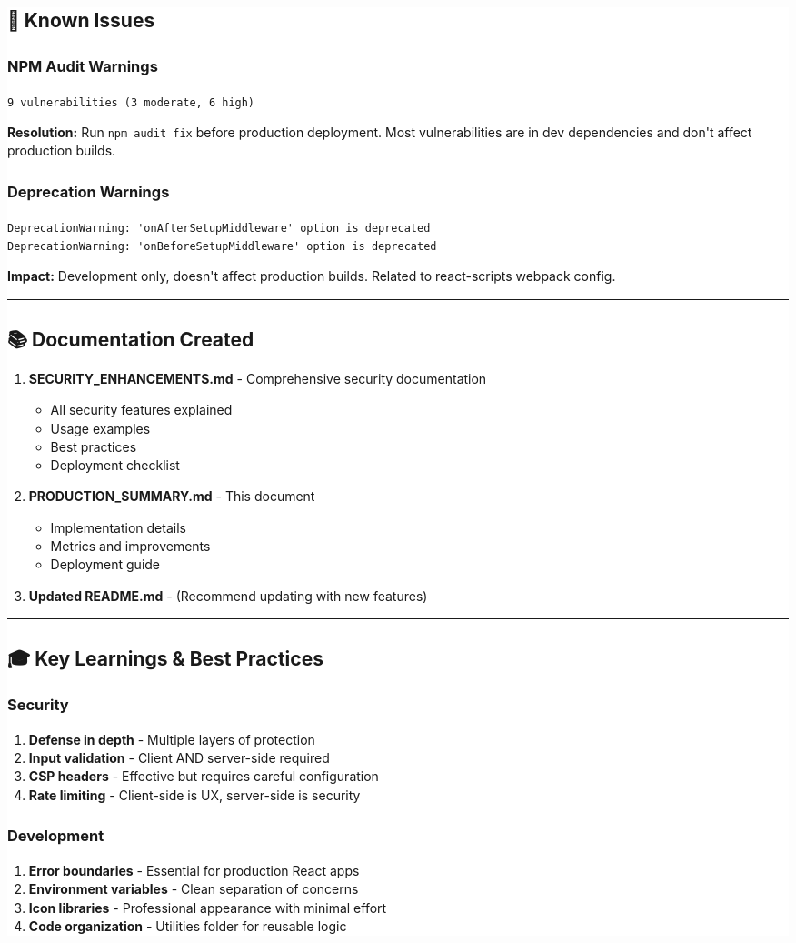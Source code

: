 
## 🐛 Known Issues

### NPM Audit Warnings
```
9 vulnerabilities (3 moderate, 6 high)
```

**Resolution:** Run `npm audit fix` before production deployment. Most vulnerabilities are in dev dependencies and don't affect production builds.

### Deprecation Warnings
```
DeprecationWarning: 'onAfterSetupMiddleware' option is deprecated
DeprecationWarning: 'onBeforeSetupMiddleware' option is deprecated
```

**Impact:** Development only, doesn't affect production builds. Related to react-scripts webpack config.

---

## 📚 Documentation Created

1. **SECURITY_ENHANCEMENTS.md** - Comprehensive security documentation
   - All security features explained
   - Usage examples
   - Best practices
   - Deployment checklist

2. **PRODUCTION_SUMMARY.md** - This document
   - Implementation details
   - Metrics and improvements
   - Deployment guide

3. **Updated README.md** - (Recommend updating with new features)

---

## 🎓 Key Learnings & Best Practices

### Security
1. **Defense in depth** - Multiple layers of protection
2. **Input validation** - Client AND server-side required
3. **CSP headers** - Effective but requires careful configuration
4. **Rate limiting** - Client-side is UX, server-side is security

### Development
1. **Error boundaries** - Essential for production React apps
2. **Environment variables** - Clean separation of concerns
3. **Icon libraries** - Professional appearance with minimal effort
4. **Code organization** - Utilities folder for reusable logic
